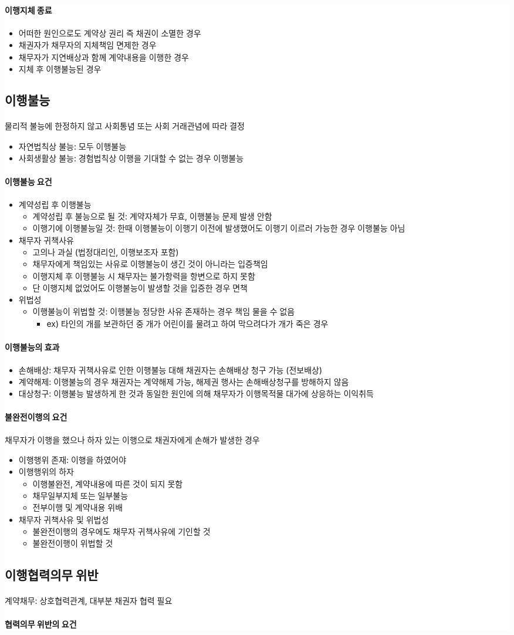 
#### 이행지체 종료

- 어떠한 원인으로도 계약상 권리 즉 채권이 소멸한 경우
- 채권자가 채무자의 지체책임 면제한 경우
- 채무자가 지연배상과 함께 계약내용을 이행한 경우
- 지체 후 이행불능된 경우

## 이행불능

물리적 불능에 한정하지 않고 사회통념 또는 사회 거래관념에 따라 결정

- 자연법칙상 불능: 모두 이행불능
- 사회생활상 불능: 경험법칙상 이행을 기대할 수 없는 경우 이행불능

#### 이행불능 요건

- 계약성립 후 이행불능
  - 계약성립 후 불능으로 될 것: 계약자체가 무효, 이행불능 문제 발생 안함
  - 이행기에 이행불능일 것: 한때 이행불능이 이행기 이전에 발생했어도 이행기 이르러 가능한 경우 이행불능 아님
- 채무자 귀책사유
  - 고의나 과실 (법정대리인, 이행보조자 포함)
  - 채무자에게 책임있는 사유로 이행불능이 생긴 것이 아니라는 입증책임
  - 이행지체 후 이행불능 시 채무자는 불가항력을 항변으로 하지 못함
  - 단 이행지체 없었어도 이행불능이 발생할 것을 입증한 경우 면책
- 위법성
  - 이행불능이 위법할 것: 이행불능 정당한 사유 존재하는 경우 책임 물을 수 없음
    - ex) 타인의 개를 보관하던 중 개가 어린이를 물려고 하여 막으려다가 개가 죽은 경우

#### 이행불능의 효과

- 손해배상: 채무자 귀책사유로 인한 이행불능 대해 채권자는 손해배상 청구 가능 (전보배상)
- 계약해제: 이행불능의 경우 채권자는 계약해제 가능, 해제권 행사는 손해배상청구를 방해하지 않음
- 대상청구: 이행불능 발생하게 한 것과 동일한 원인에 의해 채무자가 이행목적물 대가에 상응하는 이익취득

#### 불완전이행의 요건

채무자가 이행을 했으나 하자 있는 이행으로 채권자에게 손해가 발생한 경우

- 이행행위 존재: 이행을 하였어야
- 이행행위의 하자
  - 이행불완전, 계약내용에 따른 것이 되지 못함
  - 채무일부지체 또는 일부불능
  - 전부이행 및 계약내용 위배
- 채무자 귀책사유 및 위법성
  - 불완전이행의 경우에도 채무자 귀책사유에 기인할 것
  - 불완전이행이 위법할 것

## 이행협력의무 위반

계약채무: 상호협력관계, 대부분 채권자 협력 필요

#### 협력의무 위반의 요건
